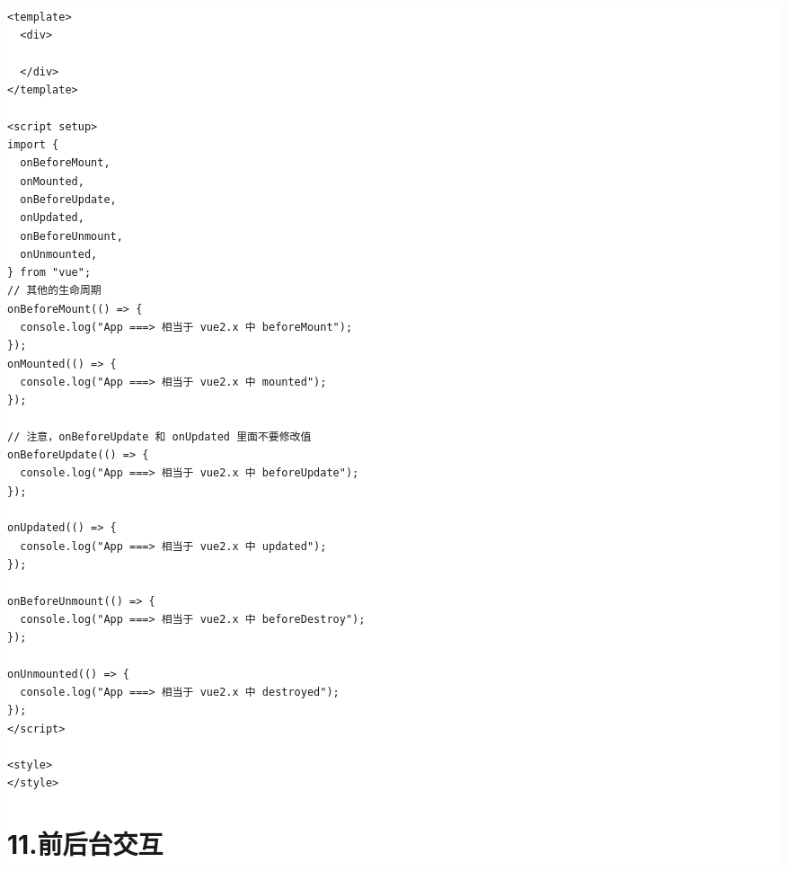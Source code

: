 ```vue
<template>
  <div>
  
  </div>
</template>

<script setup>
import {
  onBeforeMount,
  onMounted,
  onBeforeUpdate,
  onUpdated,
  onBeforeUnmount,
  onUnmounted,
} from "vue";
// 其他的生命周期
onBeforeMount(() => {
  console.log("App ===> 相当于 vue2.x 中 beforeMount");
});
onMounted(() => {
  console.log("App ===> 相当于 vue2.x 中 mounted");
});

// 注意，onBeforeUpdate 和 onUpdated 里面不要修改值
onBeforeUpdate(() => {
  console.log("App ===> 相当于 vue2.x 中 beforeUpdate");
});

onUpdated(() => {
  console.log("App ===> 相当于 vue2.x 中 updated");
});

onBeforeUnmount(() => {
  console.log("App ===> 相当于 vue2.x 中 beforeDestroy");
});

onUnmounted(() => {
  console.log("App ===> 相当于 vue2.x 中 destroyed");
});
</script>

<style>
</style>
```







# 11.前后台交互
